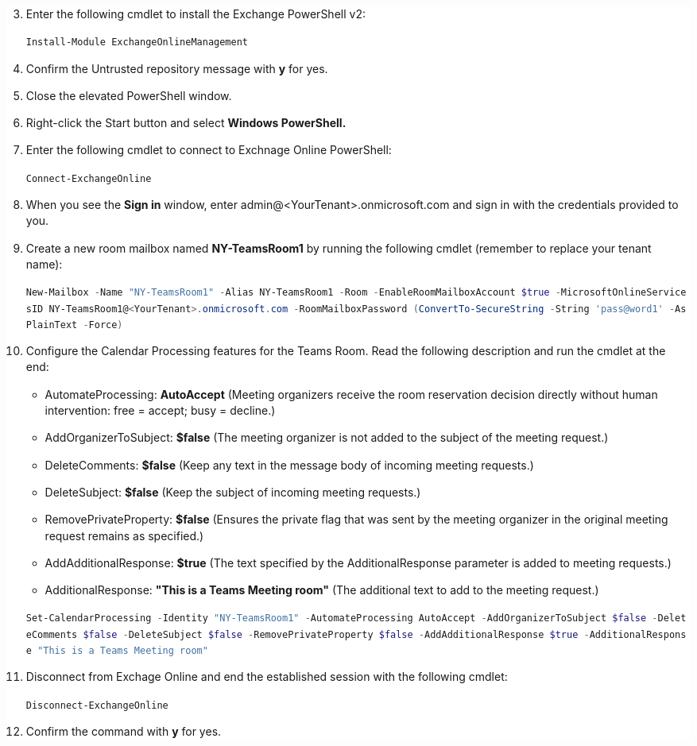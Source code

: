 3. Enter the following cmdlet to install the Exchange PowerShell v2:

   ```powershell
   Install-Module ExchangeOnlineManagement
   ```
4. Confirm the Untrusted repository message with **y** for yes.

5. Close the elevated PowerShell window.

6. Right-click the Start button and select **Windows PowerShell.**

7. Enter the following cmdlet to connect to Exchnage Online PowerShell:

   ```powershell
   Connect-ExchangeOnline
   ```
8. When you see the **Sign in** window, enter admin@&lt;YourTenant&gt;.onmicrosoft.com and sign in with the credentials provided to you.

9. Create a new room mailbox named **NY-TeamsRoom1** by running the following cmdlet (remember to replace your tenant name):

    ```powershell
    New-Mailbox -Name "NY-TeamsRoom1" -Alias NY-TeamsRoom1 -Room -EnableRoomMailboxAccount $true -MicrosoftOnlineServicesID NY-TeamsRoom1@<YourTenant>.onmicrosoft.com -RoomMailboxPassword (ConvertTo-SecureString -String 'pass@word1' -AsPlainText -Force)
    ```
10. Configure the Calendar Processing features for the Teams Room. Read the following description and run the cmdlet at the end:

	- AutomateProcessing: **AutoAccept** (Meeting organizers receive the room reservation decision directly without human intervention: free = accept; busy = decline.)

	- AddOrganizerToSubject: **$false** (The meeting organizer is not added to the subject of the meeting request.)

	- DeleteComments: **$false** (Keep any text in the message body of incoming meeting requests.)

	- DeleteSubject: **$false** (Keep the subject of incoming meeting requests.)

	- RemovePrivateProperty: **$false** (Ensures the private flag that was sent by the meeting organizer in the original meeting request remains as specified.)

	- AddAdditionalResponse: **$true** (The text specified by the AdditionalResponse parameter is added to meeting requests.)

	- AdditionalResponse: **"This is a Teams Meeting room"** (The additional text to add to the meeting request.)
	
    ```powershell
    Set-CalendarProcessing -Identity "NY-TeamsRoom1" -AutomateProcessing AutoAccept -AddOrganizerToSubject $false -DeleteComments $false -DeleteSubject $false -RemovePrivateProperty $false -AddAdditionalResponse $true -AdditionalResponse "This is a Teams Meeting room"
    ```
11. Disconnect from Exchage Online and end the established session with the following cmdlet:

    ```powershell
    Disconnect-ExchangeOnline
    ```
12. Confirm the command with **y** for yes.
